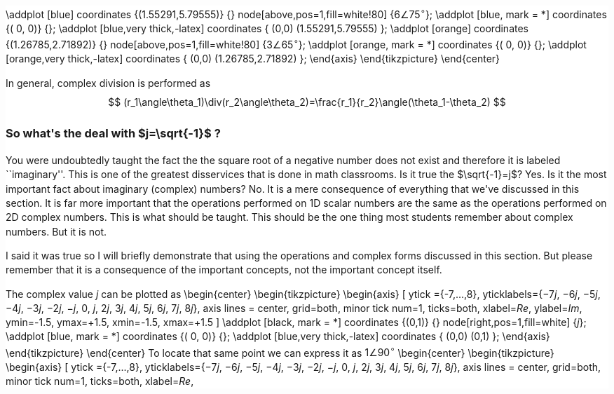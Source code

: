 \addplot [blue] coordinates {(1.55291,5.79555)} {} node[above,pos=1,fill=white!80] {$6\angle75^\circ$};
\addplot [blue, mark = *] coordinates {( 0, 0)} {};
\addplot [blue,very thick,-latex] coordinates { (0,0) (1.55291,5.79555) };
\addplot [orange] coordinates {(1.26785,2.71892)} {} node[above,pos=1,fill=white!80] {$3\angle65^\circ$};
\addplot [orange, mark = *] coordinates {( 0, 0)} {};
\addplot [orange,very thick,-latex] coordinates { (0,0) (1.26785,2.71892) };
\end{axis}
\end{tikzpicture}
\end{center}

In general, complex division is performed as
$$ (r_1\angle\theta_1)\div(r_2\angle\theta_2)=\frac{r_1}{r_2}\angle(\theta_1-\theta_2) $$

### So what's the deal with $j=\sqrt{-1}$ ?

You were undoubtedly taught the fact the the square root of a negative number does not exist and therefore it is labeled ``imaginary''. This is one of the greatest disservices that is done in math classrooms. Is it true the $\sqrt{-1}=j$? Yes. Is it the most important fact about imaginary (complex) numbers? No. It is a mere consequence of everything that we've discussed in this section. It is far more important that the operations performed on 1D scalar numbers are the same as the operations performed on 2D complex numbers. This is what should be taught. This should be the one thing most students remember about complex numbers. But it is not.

I said it was true so I will briefly demonstrate that using the operations and complex forms discussed in this section. But please remember that it is a consequence of the important concepts, not the important concept itself.

The complex value $j$ can be plotted as
\begin{center}
\begin{tikzpicture}
\begin{axis}
[
ytick ={-7,...,8}, yticklabels={$-7j$, $-6j$, $-5j$, $-4j$, $-3j$, $-2j$, $-j$, $0$, $j$, $2j$, $3j$, $4j$, $5j$, $6j$, $7j$, $8j$},
axis lines = center,
grid=both,
minor tick num=1,
ticks=both,
xlabel=$Re$,
ylabel=$Im$,
ymin=-1.5,
ymax=+1.5,
xmin=-1.5,
xmax=+1.5
]
\addplot [black, mark = *] coordinates {(0,1)} {} node[right,pos=1,fill=white] {$j$};
\addplot [blue, mark = *] coordinates {( 0, 0)} {};
\addplot [blue,very thick,-latex] coordinates { (0,0) (0,1) };
\end{axis}
\end{tikzpicture}
\end{center}
To locate that same point we can express it as $1\angle90^\circ$
\begin{center}
\begin{tikzpicture}
\begin{axis}
[
ytick ={-7,...,8}, yticklabels={$-7j$, $-6j$, $-5j$, $-4j$, $-3j$, $-2j$, $-j$, $0$, $j$, $2j$, $3j$, $4j$, $5j$, $6j$, $7j$, $8j$},
axis lines = center,
grid=both,
minor tick num=1,
ticks=both,
xlabel=$Re$,